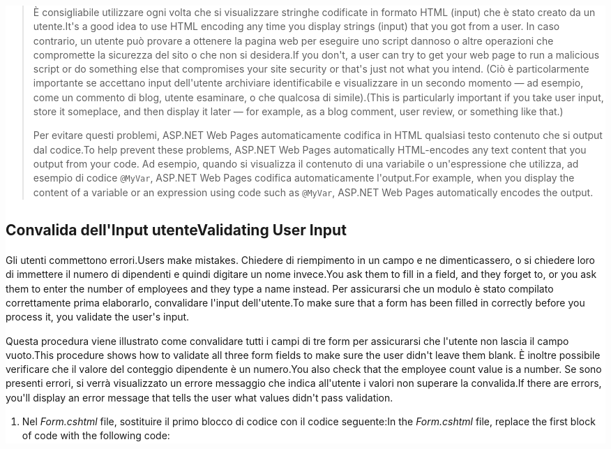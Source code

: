 > <span data-ttu-id="d08fa-162">È consigliabile utilizzare ogni volta che si visualizzare stringhe codificate in formato HTML (input) che è stato creato da un utente.</span><span class="sxs-lookup"><span data-stu-id="d08fa-162">It's a good idea to use HTML encoding any time you display strings (input) that you got from a user.</span></span> <span data-ttu-id="d08fa-163">In caso contrario, un utente può provare a ottenere la pagina web per eseguire uno script dannoso o altre operazioni che compromette la sicurezza del sito o che non si desidera.</span><span class="sxs-lookup"><span data-stu-id="d08fa-163">If you don't, a user can try to get your web page to run a malicious script or do something else that compromises your site security or that's just not what you intend.</span></span> <span data-ttu-id="d08fa-164">(Ciò è particolarmente importante se accettano input dell'utente archiviare identificabile e visualizzare in un secondo momento &#8212; ad esempio, come un commento di blog, utente esaminare, o che qualcosa di simile).</span><span class="sxs-lookup"><span data-stu-id="d08fa-164">(This is particularly important if you take user input, store it someplace, and then display it later &#8212; for example, as a blog comment, user review, or something like that.)</span></span>
> 
> <span data-ttu-id="d08fa-165">Per evitare questi problemi, ASP.NET Web Pages automaticamente codifica in HTML qualsiasi testo contenuto che si output dal codice.</span><span class="sxs-lookup"><span data-stu-id="d08fa-165">To help prevent these problems, ASP.NET Web Pages automatically HTML-encodes any text content that you output from your code.</span></span> <span data-ttu-id="d08fa-166">Ad esempio, quando si visualizza il contenuto di una variabile o un'espressione che utilizza, ad esempio di codice `@MyVar`, ASP.NET Web Pages codifica automaticamente l'output.</span><span class="sxs-lookup"><span data-stu-id="d08fa-166">For example, when you display the content of a variable or an expression using code such as `@MyVar`, ASP.NET Web Pages automatically encodes the output.</span></span>


## <a name="validating-user-input"></a><span data-ttu-id="d08fa-167">Convalida dell'Input utente</span><span class="sxs-lookup"><span data-stu-id="d08fa-167">Validating User Input</span></span>

<span data-ttu-id="d08fa-168">Gli utenti commettono errori.</span><span class="sxs-lookup"><span data-stu-id="d08fa-168">Users make mistakes.</span></span> <span data-ttu-id="d08fa-169">Chiedere di riempimento in un campo e ne dimenticassero, o si chiedere loro di immettere il numero di dipendenti e quindi digitare un nome invece.</span><span class="sxs-lookup"><span data-stu-id="d08fa-169">You ask them to fill in a field, and they forget to, or you ask them to enter the number of employees and they type a name instead.</span></span> <span data-ttu-id="d08fa-170">Per assicurarsi che un modulo è stato compilato correttamente prima elaborarlo, convalidare l'input dell'utente.</span><span class="sxs-lookup"><span data-stu-id="d08fa-170">To make sure that a form has been filled in correctly before you process it, you validate the user's input.</span></span>

<span data-ttu-id="d08fa-171">Questa procedura viene illustrato come convalidare tutti i campi di tre form per assicurarsi che l'utente non lascia il campo vuoto.</span><span class="sxs-lookup"><span data-stu-id="d08fa-171">This procedure shows how to validate all three form fields to make sure the user didn't leave them blank.</span></span> <span data-ttu-id="d08fa-172">È inoltre possibile verificare che il valore del conteggio dipendente è un numero.</span><span class="sxs-lookup"><span data-stu-id="d08fa-172">You also check that the employee count value is a number.</span></span> <span data-ttu-id="d08fa-173">Se sono presenti errori, si verrà visualizzato un errore messaggio che indica all'utente i valori non superare la convalida.</span><span class="sxs-lookup"><span data-stu-id="d08fa-173">If there are errors, you'll display an error message that tells the user what values didn't pass validation.</span></span>

1. <span data-ttu-id="d08fa-174">Nel *Form.cshtml* file, sostituire il primo blocco di codice con il codice seguente:</span><span class="sxs-lookup"><span data-stu-id="d08fa-174">In the *Form.cshtml* file, replace the first block of code with the following code:</span></span> 
